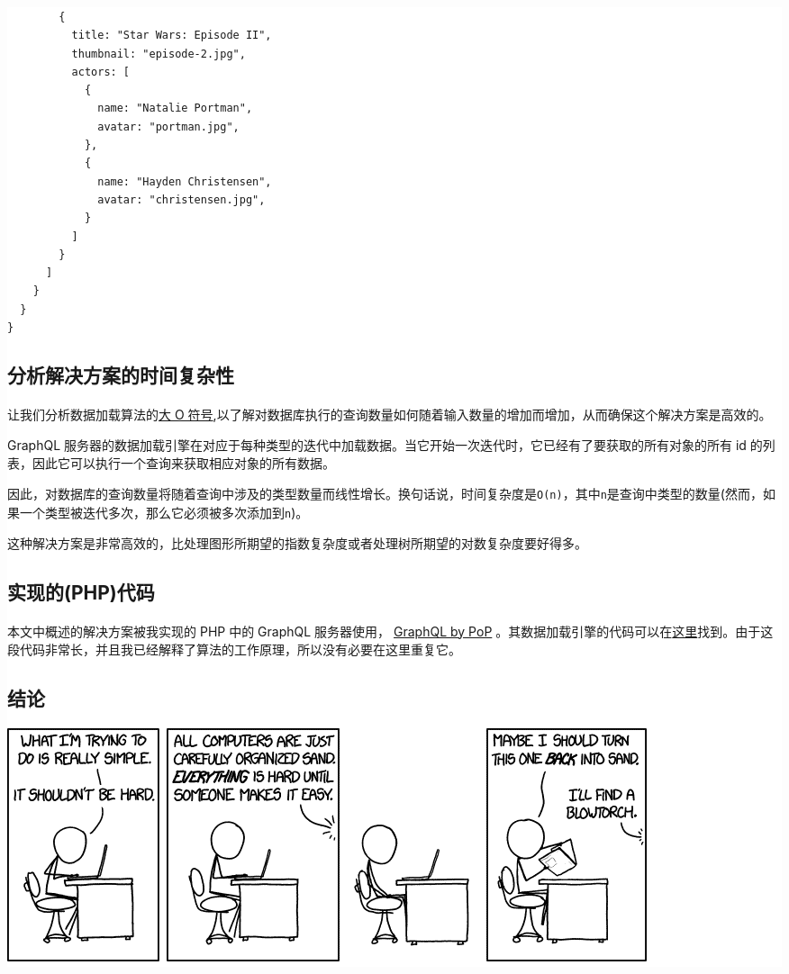 ```
        { 
          title: "Star Wars: Episode II",
          thumbnail: "episode-2.jpg",
          actors: [
            {
              name: "Natalie Portman",
              avatar: "portman.jpg",
            },
            {
              name: "Hayden Christensen",
              avatar: "christensen.jpg",
            }
          ]
        }
      ]
    }
  }
}
```

## 分析解决方案的时间复杂性

让我们分析数据加载算法的[大 O 符号](https://en.wikipedia.org/wiki/Big_O_notation),以了解对数据库执行的查询数量如何随着输入数量的增加而增加，从而确保这个解决方案是高效的。

GraphQL 服务器的数据加载引擎在对应于每种类型的迭代中加载数据。当它开始一次迭代时，它已经有了要获取的所有对象的所有 id 的列表，因此它可以执行一个查询来获取相应对象的所有数据。

因此，对数据库的查询数量将随着查询中涉及的类型数量而线性增长。换句话说，时间复杂度是`O(n)`，其中`n`是查询中类型的数量(然而，如果一个类型被迭代多次，那么它必须被多次添加到`n`)。

这种解决方案是非常高效的，比处理图形所期望的指数复杂度或者处理树所期望的对数复杂度要好得多。

## 实现的(PHP)代码

本文中概述的解决方案被我实现的 PHP 中的 GraphQL 服务器使用， [GraphQL by PoP](https://graphql-by-pop.com) 。其数据加载引擎的代码可以在[这里](https://github.com/getpop/component-model/blob/7e1588286ce2eb67bffebe9fd6ab2e5274238777/src/Engine/Engine.php#L759)找到。由于这段代码非常长，并且我已经解释了算法的工作原理，所以没有必要在这里重复它。

## 结论

![Cartoon Depicting Frustrated Software Engineer](img/9be813d35b8d2754c4d584ebae0aa3a3.png)
